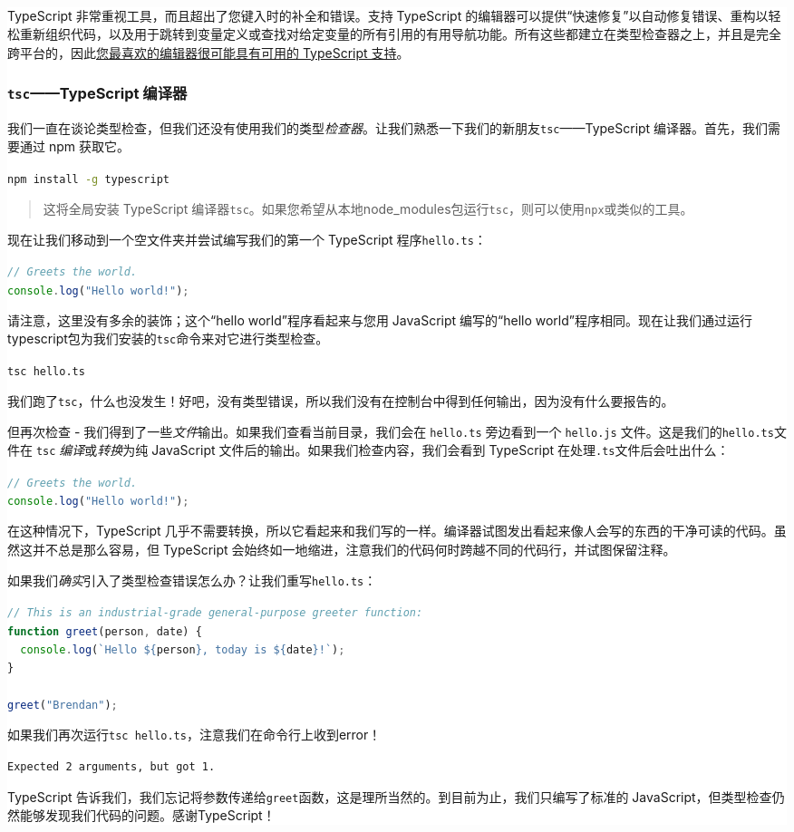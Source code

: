 TypeScript 非常重视工具，而且超出了您键入时的补全和错误。支持 TypeScript 的编辑器可以提供“快速修复”以自动修复错误、重构以轻松重新组织代码，以及用于跳转到变量定义或查找对给定变量的所有引用的有用导航功能。所有这些都建立在类型检查器之上，并且是完全跨平台的，因此[您最喜欢的编辑器很可能具有可用的 TypeScript 支持](https://github.com/Microsoft/TypeScript/wiki/TypeScript-Editor-Support)。

### `tsc`——TypeScript 编译器

我们一直在谈论类型检查，但我们还没有使用我们的类型*检查器*。让我们熟悉一下我们的新朋友`tsc`——TypeScript 编译器。首先，我们需要通过 npm 获取它。

```bash
npm install -g typescript
```

> 这将全局安装 TypeScript 编译器`tsc`。如果您希望从本地node_modules包运行`tsc`，则可以使用`npx`或类似的工具。

现在让我们移动到一个空文件夹并尝试编写我们的第一个 TypeScript 程序`hello.ts`：

```ts
// Greets the world.
console.log("Hello world!");
```

请注意，这里没有多余的装饰；这个“hello world”程序看起来与您用 JavaScript 编写的“hello world”程序相同。现在让我们通过运行typescript包为我们安装的`tsc`命令来对它进行类型检查。

```sh
tsc hello.ts
```

我们跑了`tsc`，什么也没发生！好吧，没有类型错误，所以我们没有在控制台中得到任何输出，因为没有什么要报告的。

但再次检查 - 我们得到了一些*文件*输出。如果我们查看当前目录，我们会在 `hello.ts` 旁边看到一个 `hello.js` 文件。这是我们的`hello.ts`文件在 `tsc` *编译*或*转换*为纯 JavaScript 文件后的输出。如果我们检查内容，我们会看到 TypeScript 在处理`.ts`文件后会吐出什么：

```ts
// Greets the world.
console.log("Hello world!");
```

在这种情况下，TypeScript 几乎不需要转换，所以它看起来和我们写的一样。编译器试图发出看起来像人会写的东西的干净可读的代码。虽然这并不总是那么容易，但 TypeScript 会始终如一地缩进，注意我们的代码何时跨越不同的代码行，并试图保留注释。

如果我们*确实*引入了类型检查错误怎么办？让我们重写`hello.ts`：

```ts
// This is an industrial-grade general-purpose greeter function:
function greet(person, date) {
  console.log(`Hello ${person}, today is ${date}!`);
}
 
greet("Brendan");
```

如果我们再次运行`tsc hello.ts`，注意我们在命令行上收到error！

```
Expected 2 arguments, but got 1.
```

TypeScript 告诉我们，我们忘记将参数传递给`greet`函数，这是理所当然的。到目前为止，我们只编写了标准的 JavaScript，但类型检查仍然能够发现我们代码的问题。感谢TypeScript！
